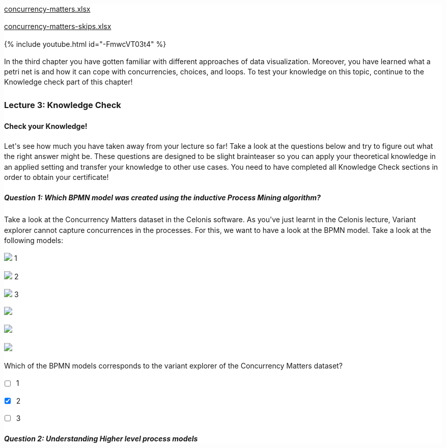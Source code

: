 [concurrency-matters.xlsx](https://scorm.eu.thoughtindustries.com/content/1cc62825-20df-4077-8216-a9df1132a5ad/1ef2e6f8-b7c9-4f5c-be9b-cc7b1e8b26fd/2/scormcontent/assets/u3MZdt9bV1DotReI_G0JKWZ0uEHHDtO-C-concurrency-matters.xlsx)

[concurrency-matters-skips.xlsx](https://scorm.eu.thoughtindustries.com/content/1cc62825-20df-4077-8216-a9df1132a5ad/1ef2e6f8-b7c9-4f5c-be9b-cc7b1e8b26fd/2/scormcontent/assets/Wc5ilD8UTgOpGjCA_yNTR8iAuRPzHS1dg-concurrency-matters-skips.xlsx)

{% include youtube.html id="-FmwcVT03t4" %}

In the third chapter you have gotten familiar with different approaches of data visualization. Moreover, you have learned what a petri net is and how it can cope with concurrencies, choices, and loops. To test your knowledge on this topic, continue to the Knowledge check part of this chapter!

### Lecture 3: Knowledge Check

#### Check your Knowledge!

Let's see how much you have taken away from your lecture so far! Take a look at the questions below and try to figure out what the right answer might be. These questions are designed to be slight brainteaser so you can apply your theoretical knowledge in an applied setting and transfer your knowledge to other use cases. You need to have completed all Knowledge Check sections in order to obtain your certificate!

##### Question 1: Which BPMN model was created using the inductive Process Mining algorithm?

Take a look at the Concurrency Matters dataset in the Celonis software. As you've just learnt in the Celonis lecture, Variant explorer cannot capture concurrences in the processes. For this, we want to have a look at the BPMN model. Take a look at the following models:

![](https://scorm.eu.thoughtindustries.com/content/1cc62825-20df-4077-8216-a9df1132a5ad/1ef2e6f8-b7c9-4f5c-be9b-cc7b1e8b26fd/2/scormcontent/assets/iEYvscCbqN1DYPeJ_3l_ls4YXSSmokduF.png)
1

![](https://scorm.eu.thoughtindustries.com/content/1cc62825-20df-4077-8216-a9df1132a5ad/1ef2e6f8-b7c9-4f5c-be9b-cc7b1e8b26fd/2/scormcontent/assets/DmOKt7txcCsNHWLI_UOWMn-i9Cncx3pnI.png)
2

![](https://scorm.eu.thoughtindustries.com/content/1cc62825-20df-4077-8216-a9df1132a5ad/1ef2e6f8-b7c9-4f5c-be9b-cc7b1e8b26fd/2/scormcontent/assets/pfdP7QsOhp7cMy44_LL5uT4t942Y1gp1H.png)
3

![](https://scorm.eu.thoughtindustries.com/content/1cc62825-20df-4077-8216-a9df1132a5ad/1ef2e6f8-b7c9-4f5c-be9b-cc7b1e8b26fd/2/scormcontent/assets/W3ngIQaeYRFlp4y6_CRnho4hHZ0NyD-_L.png)

![](https://scorm.eu.thoughtindustries.com/content/1cc62825-20df-4077-8216-a9df1132a5ad/1ef2e6f8-b7c9-4f5c-be9b-cc7b1e8b26fd/2/scormcontent/assets/EImKstXHUOwppq-C_THx7_KJwIwEKUZIA.png)

![](https://scorm.eu.thoughtindustries.com/content/1cc62825-20df-4077-8216-a9df1132a5ad/1ef2e6f8-b7c9-4f5c-be9b-cc7b1e8b26fd/2/scormcontent/assets/U16wD0DgOaQkuAAu_nVNb2ABiu9oZhDXC.png)

Which of the  BPMN models corresponds to the variant explorer of the Concurrency Matters dataset?

- [ ] 1

- [x] 2

- [ ] 3

##### Question 2: Understanding Higher level process models
